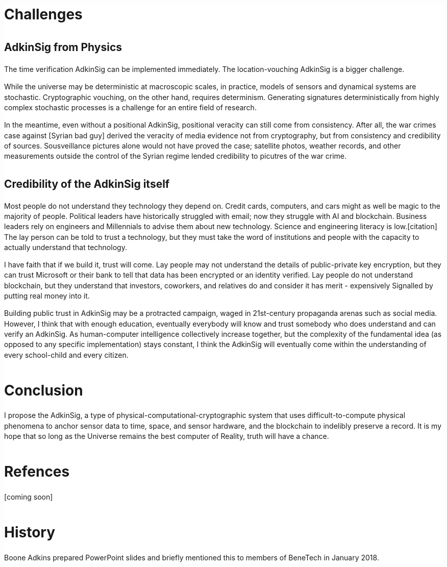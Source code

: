 # Challenges
## AdkinSig from Physics
The time verification AdkinSig can be implemented immediately. The location-vouching AdkinSig is a bigger challenge.

While the universe may be deterministic at macroscopic scales, in practice, models of sensors and dynamical systems are stochastic. Cryptographic vouching, on the other hand, requires determinism. Generating signatures deterministically from highly complex stochastic processes is a challenge for an entire field of research.

In the meantime, even without a positional AdkinSig, positional veracity can still come from consistency. After all, the war crimes case against [Syrian bad guy] derived the veracity of media evidence not from cryptography, but from consistency and credibility of sources. Sousveillance pictures alone would not have proved the case; satellite photos, weather records, and other measurements outside the control of the Syrian regime lended credibility to picutres of the war crime.

## Credibility of the AdkinSig itself
Most people do not understand they technology they depend on. Credit cards, computers, and cars might as well be magic to the majority of people. Political leaders have historically struggled with email; now they struggle with AI and blockchain. Business leaders rely on engineers and Millennials to advise them about new technology. Science and engineering literacy is low.[citation] The lay person can be told to trust a technology, but they must take the word of institutions and people with the capacity to actually understand that technology.

I have faith that if we build it, trust will come. Lay people may not understand the details of public-private key encryption, but they can trust Microsoft or their bank to tell that data has been encrypted or an identity verified. Lay people do not understand blockchain, but they understand that investors, coworkers, and relatives do and consider it has merit - expensively Signalled by putting real money into it. 

Building public trust in AdkinSig may be a protracted campaign, waged in 21st-century propaganda arenas such as social media. However, I think that with enough education, eventually everybody will know and trust somebody who does understand and can verify an AdkinSig. As human-computer intelligence collectively increase together, but the complexity of the fundamental idea (as opposed to any specific implementation) stays constant, I think the AdkinSig will eventually come within the understanding of every school-child and every citizen. 

# Conclusion
I propose the AdkinSig, a type of physical-computational-cryptographic system that uses difficult-to-compute physical phenomena to anchor sensor data to time, space, and sensor hardware, and the blockchain to indelibly preserve a record. It is my hope that so long as the Universe remains the best computer of Reality, truth will have a chance.

# Refences
[coming soon]

# History
Boone Adkins prepared PowerPoint slides and briefly mentioned this to members of BeneTech in January 2018.